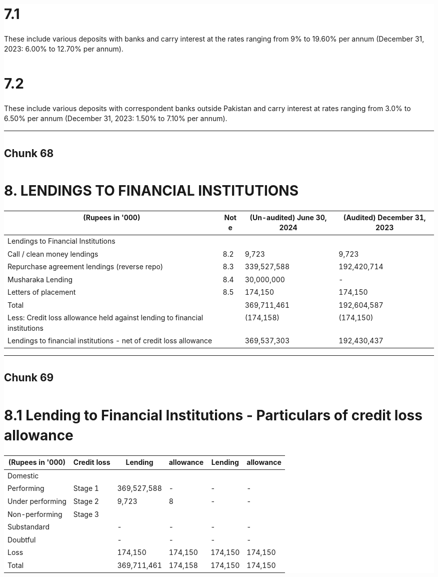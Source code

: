 # 7.1

These include various deposits with banks and carry interest at the rates ranging from 9% to 19.60% per annum (December 31, 2023: 6.00% to 12.70% per annum).

# 7.2

These include various deposits with correspondent banks outside Pakistan and carry interest at rates ranging from 3.0% to 6.50% per annum (December 31, 2023: 1.50% to 7.10% per annum).

---

## Chunk 68

# 8. LENDINGS TO FINANCIAL INSTITUTIONS

|(Rupees in '000)|Note|(Un-audited) June 30, 2024|(Audited) December 31, 2023|
|---|---|---|---|
|Lendings to Financial Institutions| | | |
|Call / clean money lendings|8.2|9,723|9,723|
|Repurchase agreement lendings (reverse repo)|8.3|339,527,588|192,420,714|
|Musharaka Lending|8.4|30,000,000|-|
|Letters of placement|8.5|174,150|174,150|
|Total| |369,711,461|192,604,587|
|Less: Credit loss allowance held against lending to financial institutions| |(174,158)|(174,150)|
|Lendings to financial institutions - net of credit loss allowance| |369,537,303|192,430,437|

---

## Chunk 69

# 8.1 Lending to Financial Institutions - Particulars of credit loss allowance

|(Rupees in '000)|Credit loss|Lending|allowance|Lending|allowance|
|---|---|---|---|---|---|
|Domestic| | | | | |
|Performing|Stage 1|369,527,588|-|-|-|
|Under performing|Stage 2|9,723|8|-|-|
|Non-performing|Stage 3| | | | |
|Substandard| |-|-|-|-|
|Doubtful| |-|-|-|-|
|Loss| |174,150|174,150|174,150|174,150|
|Total| |369,711,461|174,158|174,150|174,150|
